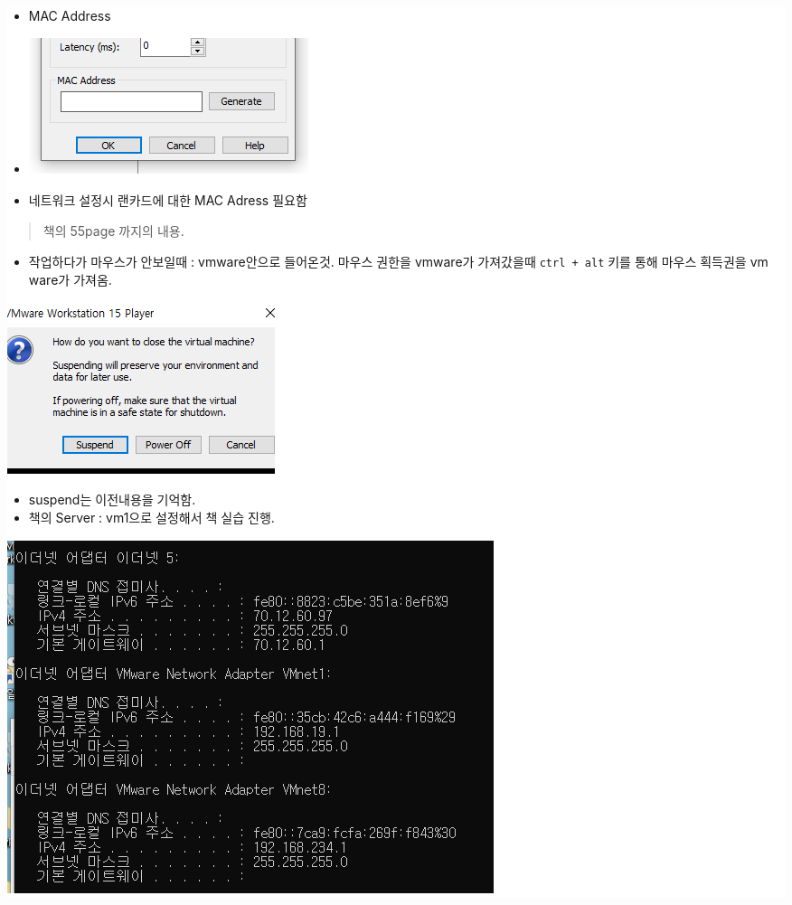* MAC Address
  
* ![image-20200218095555560](2020-02-18_Linux_%EA%B8%B0%EC%B4%88.assets/image-20200218095555560.png)
  
* 네트워크 설정시 랜카드에 대한 MAC Adress 필요함

> 책의 55page 까지의 내용.

* 작업하다가 마우스가 안보일때 : vmware안으로 들어온것. 마우스 권한을 vmware가 가져갔을때 ``ctrl + alt`` 키를 통해 마우스 획득권을 vm ware가 가져옴.

![image-20200218100001461](2020-02-18_Linux_%EA%B8%B0%EC%B4%88.assets/image-20200218100001461.png)

* suspend는 이전내용을 기억함.
* 책의 Server : vm1으로 설정해서 책 실습 진행.

![image-20200218101729557](2020-02-18_Linux_%EA%B8%B0%EC%B4%88.assets/image-20200218101729557.png)
